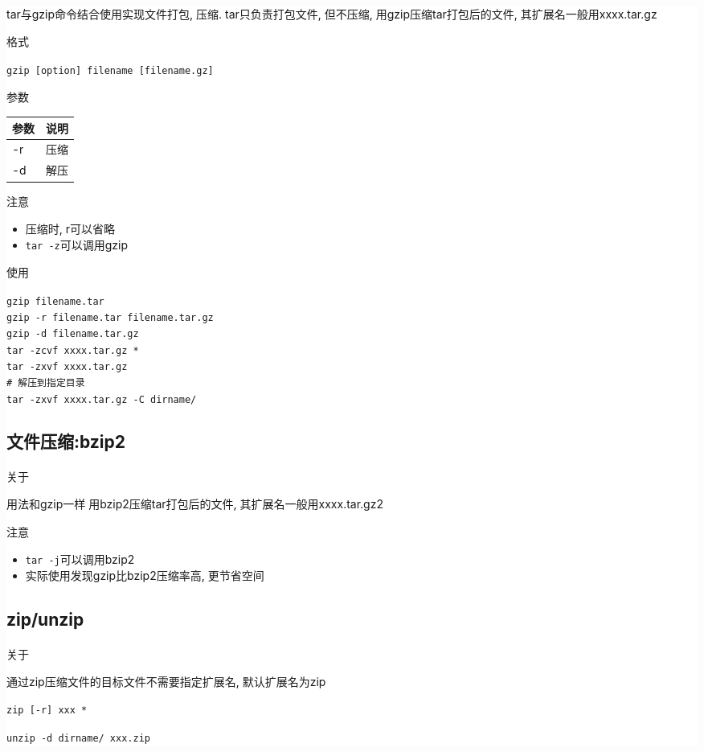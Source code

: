 tar与gzip命令结合使用实现文件打包, 压缩. tar只负责打包文件, 但不压缩, 用gzip压缩tar打包后的文件, 其扩展名一般用xxxx.tar.gz

格式

	gzip [option] filename [filename.gz]

参数

| 参数 | 说明 |
| :--- | :--- |
| -r   | 压缩 |
| -d   | 解压 |

注意
* 压缩时, r可以省略
* `tar -z`可以调用gzip

使用

```
gzip filename.tar
gzip -r filename.tar filename.tar.gz
gzip -d filename.tar.gz
tar -zcvf xxxx.tar.gz *
tar -zxvf xxxx.tar.gz
# 解压到指定目录
tar -zxvf xxxx.tar.gz -C dirname/
```
## 文件压缩:bzip2
关于

用法和gzip一样
用bzip2压缩tar打包后的文件, 其扩展名一般用xxxx.tar.gz2

注意

* `tar -j`可以调用bzip2
* 实际使用发现gzip比bzip2压缩率高, 更节省空间

## zip/unzip
关于

通过zip压缩文件的目标文件不需要指定扩展名, 默认扩展名为zip
```
zip [-r] xxx *
```

```
unzip -d dirname/ xxx.zip
```

